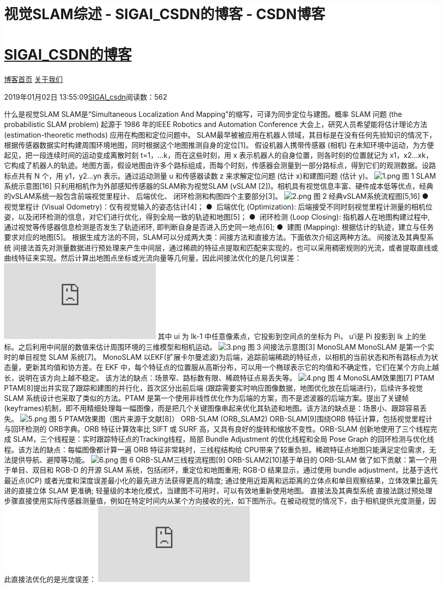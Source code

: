 
# 视觉SLAM综述 - SIGAI_CSDN的博客 - CSDN博客
# [SIGAI_CSDN的博客](https://blog.csdn.net/sigai_csdn)


[博客首页](https://blog.csdn.net/SIGAI_CSDN)
[关于我们](https://me.csdn.net/SIGAI_CSDN)

2019年01月02日 13:55:09[SIGAI_csdn](https://me.csdn.net/SIGAI_CSDN)阅读数：562


什么是视觉SLAM
SLAM是“Simultaneous Localization And Mapping”的缩写，可译为同步定位与建图。概率 SLAM 问题 (the probabilistic SLAM problem) 起源于 1986 年的IEEE Robotics and Automation Conference 大会上，研究人员希望能将估计理论方法 (estimation-theoretic methods) 应用在构图和定位问题中。 SLAM最早被被应用在机器人领域，其目标是在没有任何先验知识的情况下，根据传感器数据实时构建周围环境地图，同时根据这个地图推测自身的定位[1]。
假设机器人携带传感器 (相机) 在未知环境中运动，为方便起见，把一段连续时间的运动变成离散时刻 t=1，…k，而在这些时刻，用 x 表示机器人的自身位置，则各时刻的位置就记为 x1，x2…xk，它构成了机器人的轨迹。地图方面，假设地图由许多个路标组成，而每个时刻，传感器会测量到一部分路标点，得到它们的观测数据。设路标点共有 N 个，用 y1，y2…yn 表示。通过运动测量 u 和传感器读数 z 来求解定位问题 (估计 x)和建图问题 (估计 y)。
![1.png](http://www.sigai.cn/upload/image/20190102/1546407225469312.png)
图 1 SLAM系统示意图[16]
只利用相机作为外部感知传感器的SLAM称为视觉SLAM (vSLAM [2])。相机具有视觉信息丰富、硬件成本低等优点，经典的vSLAM系统一般包含前端视觉里程计、 后端优化、 闭环检测和构图四个主要部分[3]。
![2.png](http://www.sigai.cn/upload/image/20190102/1546407270697825.png)
图 2 经典vSLAM系统流程图[5,16]
●  视觉里程计 (Visual Odometry)：仅有视觉输入的姿态估计[4]；
●  后端优化 (Optimization): 后端接受不同时刻视觉里程计测量的相机位姿，以及闭环检测的信息，对它们进行优化，得到全局一致的轨迹和地图[5]；
●  闭环检测 (Loop Closing): 指机器人在地图构建过程中, 通过视觉等传感器信息检测是否发生了轨迹闭环, 即判断自身是否进入历史同一地点[6];
●  建图 (Mapping): 根据估计的轨迹，建立与任务要求对应的地图[5]。
根据生成方法的不同，SLAM可以分成两大类：间接方法和直接方法。下面依次介绍这两种方法。
间接法及其典型系统
间接法首先对测量数据进行预处理来产生中间层，通过稀疏的特征点提取和匹配来实现的，也可以采用稠密规则的光流，或者提取直线或曲线特征来实现。然后计算出地图点坐标或光流向量等几何量，因此间接法优化的是几何误差：
![T_{k-1,k}= _{T}^{argmin}\sum_{i}||u_{i}^{'}-\pi (p_{i})||_{\sum }^{2}](https://private.codecogs.com/gif.latex?T_%7Bk-1%2Ck%7D%3D%20_%7BT%7D%5E%7Bargmin%7D%5Csum_%7Bi%7D%7C%7Cu_%7Bi%7D%5E%7B%27%7D-%5Cpi%20%28p_%7Bi%7D%29%7C%7C_%7B%5Csum%20%7D%5E%7B2%7D)
其中 ui 为 Ik-1 中任意像素点，它投影到空间点的坐标为 Pi， u′i是 Pi 投影到 Ik 上的坐标。之后利用中间层的数值来估计周围环境的三维模型和相机运动。
![3.png](http://www.sigai.cn/upload/image/20190102/1546407287130311.png)
图 3 间接法示意图[3]
MonoSLAM
MonoSLAM 是第一个实时的单目视觉 SLAM 系统[7]。 MonoSLAM 以EKF(扩展卡尔曼滤波)为后端，追踪前端稀疏的特征点，以相机的当前状态和所有路标点为状态量，更新其均值和协方差。在 EKF 中，每个特征点的位置服从高斯分布，可以用一个椭球表示它的均值和不确定性，它们在某个方向上越长，说明在该方向上越不稳定。 该方法的缺点：场景窄、路标数有限、稀疏特征点易丢失等。
![4.png](http://www.sigai.cn/upload/image/20190102/1546407304688014.png)
图 4 MonoSLAM效果图[7]
PTAM
PTAM[8]提出并实现了跟踪和建图的并行化，首次区分出前后端 (跟踪需要实时响应图像数据，地图优化放在后端进行)，后续许多视觉SLAM 系统设计也采取了类似的方法。PTAM 是第一个使用非线性优化作为后端的方案，而不是滤波器的后端方案。提出了关键帧 (keyframes)机制，即不用精细处理每一幅图像，而是把几个关键图像串起来优化其轨迹和地图。该方法的缺点是：场景小、跟踪容易丢失。
![5.png](http://www.sigai.cn/upload/image/20190102/1546407320943351.png)
图 5 PTAM效果图（图片来源于文献[8]）
ORB-SLAM (ORB_SLAM2)
ORB-SLAM[9]围绕ORB 特征计算，包括视觉里程计与回环检测的 ORB字典。ORB 特征计算效率比 SIFT 或 SURF 高，又具有良好的旋转和缩放不变性。ORB-SLAM 创新地使用了三个线程完成 SLAM，三个线程是：实时跟踪特征点的Tracking线程，局部 Bundle Adjustment 的优化线程和全局 Pose Graph 的回环检测与优化线程。该方法的缺点：每幅图像都计算一遍 ORB 特征非常耗时，三线程结构给 CPU带来了较重负担。稀疏特征点地图只能满足定位需求，无法提供导航、避障等功能。
![6.png](http://www.sigai.cn/upload/image/20190102/1546407333675590.png)
图 6 ORB-SLAM三线程流程图[9]
ORB-SLAM2[10]基于单目的 ORB-SLAM 做了如下贡献：第一个用于单目、双目和 RGB-D 的开源 SLAM 系统，包括闭环，重定位和地图重用; RGB-D 结果显示，通过使用 bundle adjustment，比基于迭代最近点(ICP) 或者光度和深度误差最小化的最先进方法获得更高的精度; 通过使用近距离和远距离的立体点和单目观察结果，立体效果比最先进的直接立体 SLAM 更准确; 轻量级的本地化模式，当建图不可用时，可以有效地重新使用地图。
直接法及其典型系统
直接法跳过预处理步骤直接使用实际传感器测量值，例如在特定时间内从某个方向接收的光，如下图所示。在被动视觉的情况下，由于相机提供光度测量，因此直接法优化的是光度误差：
![T_{k-1,k}= _{T}^{argmin}\sum_{i}||I_{K}(u_{i}^{'})-I_{k-1}(u_{i})\||_{\sigma}^{2}](https://private.codecogs.com/gif.latex?T_%7Bk-1%2Ck%7D%3D%20_%7BT%7D%5E%7Bargmin%7D%5Csum_%7Bi%7D%7C%7CI_%7BK%7D%28u_%7Bi%7D%5E%7B%27%7D%29-I_%7Bk-1%7D%28u_%7Bi%7D%29%5C%7C%7C_%7B%5Csigma%7D%5E%7B2%7D)